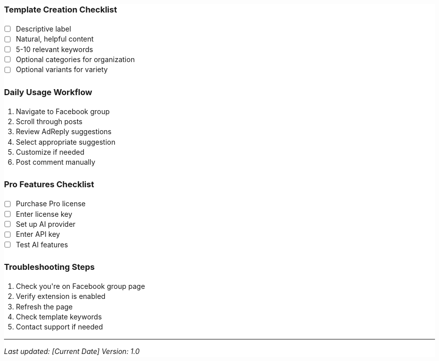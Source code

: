 ### Template Creation Checklist
- [ ] Descriptive label
- [ ] Natural, helpful content
- [ ] 5-10 relevant keywords
- [ ] Optional categories for organization
- [ ] Optional variants for variety

### Daily Usage Workflow
1. Navigate to Facebook group
2. Scroll through posts
3. Review AdReply suggestions
4. Select appropriate suggestion
5. Customize if needed
6. Post comment manually

### Pro Features Checklist
- [ ] Purchase Pro license
- [ ] Enter license key
- [ ] Set up AI provider
- [ ] Enter API key
- [ ] Test AI features

### Troubleshooting Steps
1. Check you're on Facebook group page
2. Verify extension is enabled
3. Refresh the page
4. Check template keywords
5. Contact support if needed

---

*Last updated: [Current Date]*
*Version: 1.0*